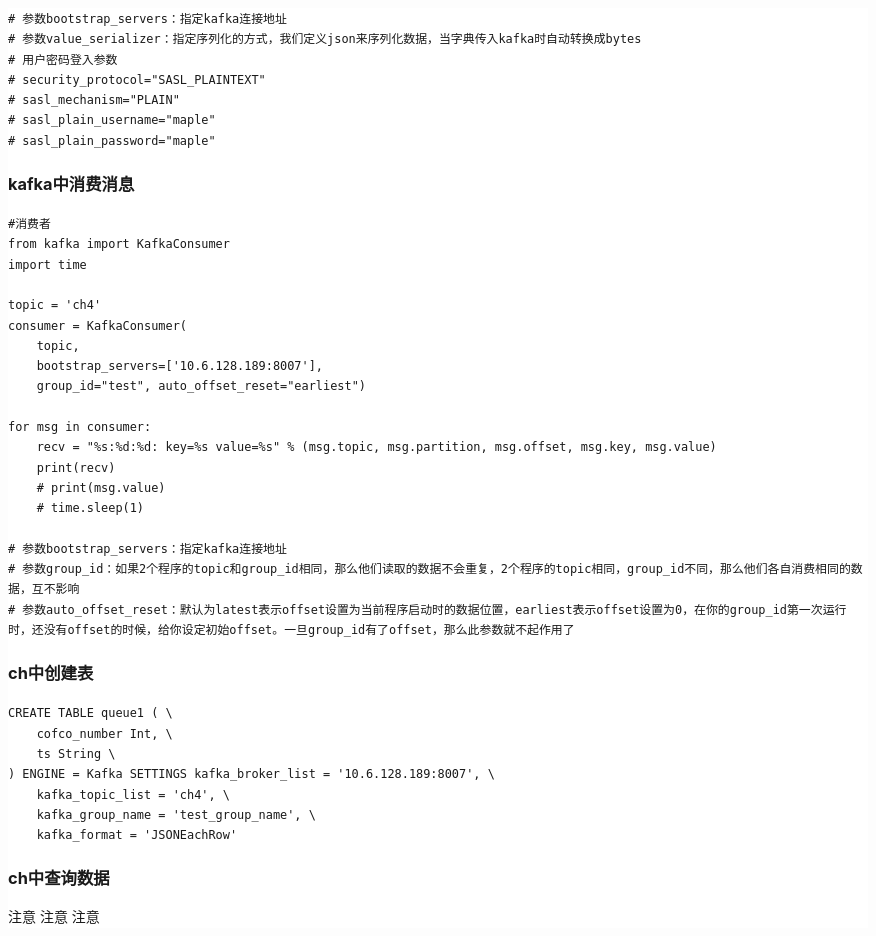 ```
# 参数bootstrap_servers：指定kafka连接地址
# 参数value_serializer：指定序列化的方式，我们定义json来序列化数据，当字典传入kafka时自动转换成bytes
# 用户密码登入参数
# security_protocol="SASL_PLAINTEXT"
# sasl_mechanism="PLAIN"
# sasl_plain_username="maple"
# sasl_plain_password="maple"
```

### kafka中消费消息

```
#消费者
from kafka import KafkaConsumer
import time

topic = 'ch4'
consumer = KafkaConsumer(
    topic, 
    bootstrap_servers=['10.6.128.189:8007'], 
    group_id="test", auto_offset_reset="earliest")

for msg in consumer:
    recv = "%s:%d:%d: key=%s value=%s" % (msg.topic, msg.partition, msg.offset, msg.key, msg.value)
    print(recv)
    # print(msg.value)
    # time.sleep(1)

# 参数bootstrap_servers：指定kafka连接地址
# 参数group_id：如果2个程序的topic和group_id相同，那么他们读取的数据不会重复，2个程序的topic相同，group_id不同，那么他们各自消费相同的数据，互不影响
# 参数auto_offset_reset：默认为latest表示offset设置为当前程序启动时的数据位置，earliest表示offset设置为0，在你的group_id第一次运行时，还没有offset的时候，给你设定初始offset。一旦group_id有了offset，那么此参数就不起作用了

```



### ch中创建表
```
CREATE TABLE queue1 ( \
    cofco_number Int, \
    ts String \
) ENGINE = Kafka SETTINGS kafka_broker_list = '10.6.128.189:8007', \
    kafka_topic_list = 'ch4', \
    kafka_group_name = 'test_group_name', \
    kafka_format = 'JSONEachRow'

```

### ch中查询数据

注意 注意 注意
